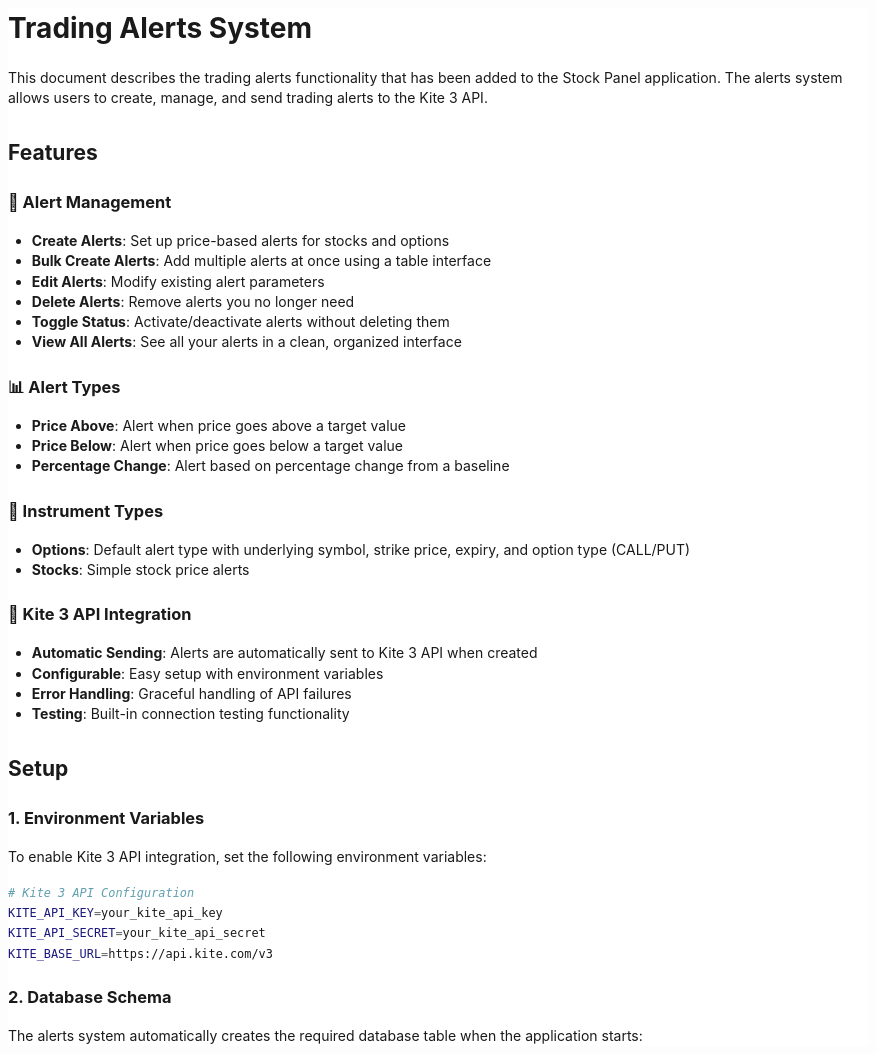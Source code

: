 # Trading Alerts System

This document describes the trading alerts functionality that has been added to the Stock Panel application. The alerts system allows users to create, manage, and send trading alerts to the Kite 3 API.

## Features

### 🔔 Alert Management
- **Create Alerts**: Set up price-based alerts for stocks and options
- **Bulk Create Alerts**: Add multiple alerts at once using a table interface
- **Edit Alerts**: Modify existing alert parameters
- **Delete Alerts**: Remove alerts you no longer need
- **Toggle Status**: Activate/deactivate alerts without deleting them
- **View All Alerts**: See all your alerts in a clean, organized interface

### 📊 Alert Types
- **Price Above**: Alert when price goes above a target value
- **Price Below**: Alert when price goes below a target value
- **Percentage Change**: Alert based on percentage change from a baseline

### 🎯 Instrument Types
- **Options**: Default alert type with underlying symbol, strike price, expiry, and option type (CALL/PUT)
- **Stocks**: Simple stock price alerts

### 🔗 Kite 3 API Integration
- **Automatic Sending**: Alerts are automatically sent to Kite 3 API when created
- **Configurable**: Easy setup with environment variables
- **Error Handling**: Graceful handling of API failures
- **Testing**: Built-in connection testing functionality

## Setup

### 1. Environment Variables

To enable Kite 3 API integration, set the following environment variables:

```bash
# Kite 3 API Configuration
KITE_API_KEY=your_kite_api_key
KITE_API_SECRET=your_kite_api_secret
KITE_BASE_URL=https://api.kite.com/v3
```

### 2. Database Schema

The alerts system automatically creates the required database table when the application starts:
